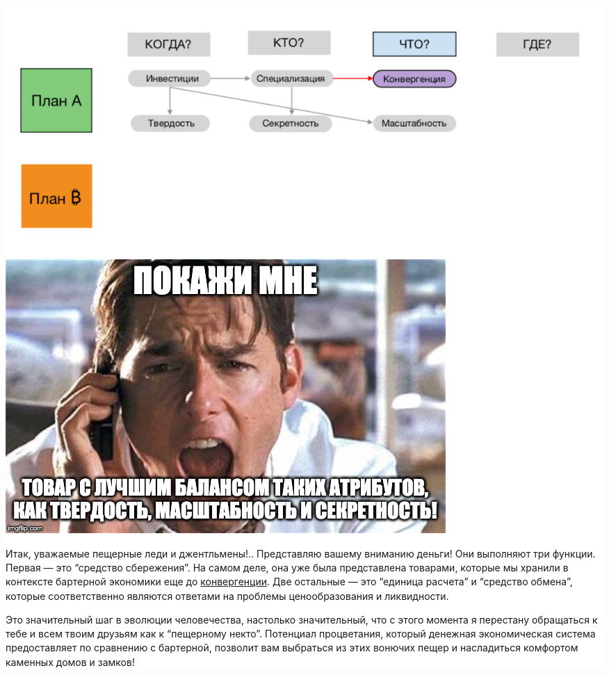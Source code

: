![sb3-1](/img/sb-325.png#center)

![sb3-2](/img/sb-326.jpg#center)

Итак, уважаемые пещерные леди и джентльмены!.. Представляю вашему вниманию деньги! Они выполняют три функции. Первая — это “средство сбережения”. На самом деле, она уже была представлена товарами, которые мы хранили в контексте бартерной экономики еще до [конвергенции](https://ru.wikipedia.org/wiki/%D0%9A%D0%BE%D0%BD%D0%B2%D0%B5%D1%80%D0%B3%D0%B5%D0%BD%D1%86%D0%B8%D1%8F). Две остальные — это “единица расчета” и “средство обмена”, которые соответственно являются ответами на проблемы ценообразования и ликвидности.

Это значительный шаг в эволюции человечества, настолько значительный, что с этого момента я перестану обращаться к тебе и всем твоим друзьям как к “пещерному некто”. Потенциал процветания, который денежная экономическая система предоставляет по сравнению с бартерной, позволит вам выбраться из этих вонючих пещер и насладиться комфортом каменных домов и замков!
